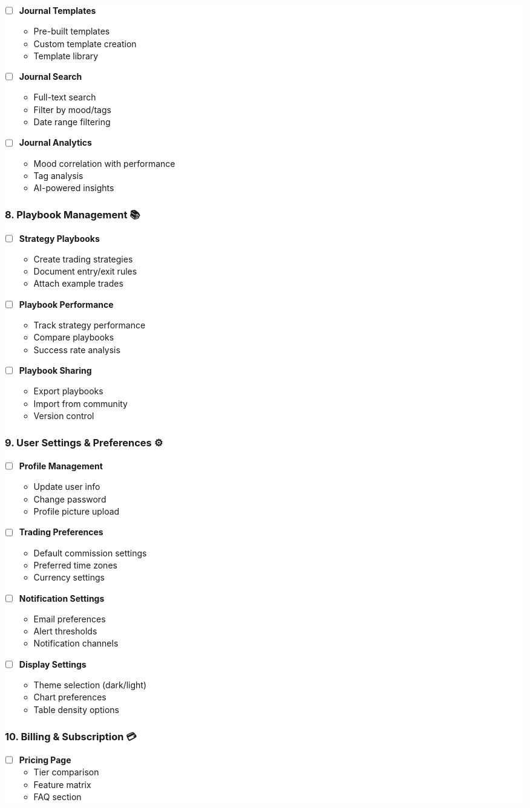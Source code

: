 - [ ] **Journal Templates**
  - Pre-built templates
  - Custom template creation
  - Template library
  
- [ ] **Journal Search**
  - Full-text search
  - Filter by mood/tags
  - Date range filtering
  
- [ ] **Journal Analytics**
  - Mood correlation with performance
  - Tag analysis
  - AI-powered insights

### 8. **Playbook Management** 📚
- [ ] **Strategy Playbooks**
  - Create trading strategies
  - Document entry/exit rules
  - Attach example trades
  
- [ ] **Playbook Performance**
  - Track strategy performance
  - Compare playbooks
  - Success rate analysis
  
- [ ] **Playbook Sharing**
  - Export playbooks
  - Import from community
  - Version control

### 9. **User Settings & Preferences** ⚙️
- [ ] **Profile Management**
  - Update user info
  - Change password
  - Profile picture upload
  
- [ ] **Trading Preferences**
  - Default commission settings
  - Preferred time zones
  - Currency settings
  
- [ ] **Notification Settings**
  - Email preferences
  - Alert thresholds
  - Notification channels
  
- [ ] **Display Settings**
  - Theme selection (dark/light)
  - Chart preferences
  - Table density options

### 10. **Billing & Subscription** 💳
- [ ] **Pricing Page**
  - Tier comparison
  - Feature matrix
  - FAQ section
  